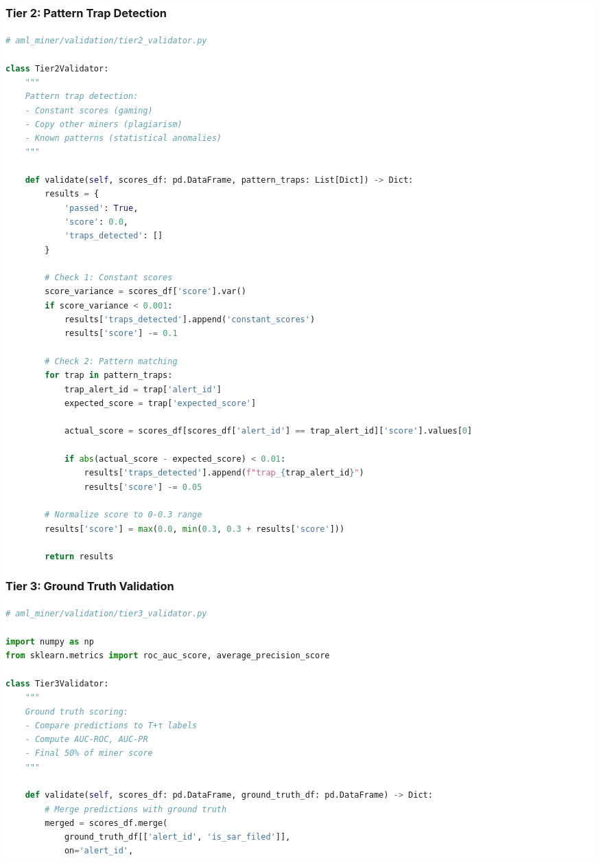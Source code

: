 ### Tier 2: Pattern Trap Detection

```python
# aml_miner/validation/tier2_validator.py

class Tier2Validator:
    """
    Pattern trap detection:
    - Constant scores (gaming)
    - Copy other miners (plagiarism)
    - Known patterns (statistical anomalies)
    """
    
    def validate(self, scores_df: pd.DataFrame, pattern_traps: List[Dict]) -> Dict:
        results = {
            'passed': True,
            'score': 0.0,
            'traps_detected': []
        }
        
        # Check 1: Constant scores
        score_variance = scores_df['score'].var()
        if score_variance < 0.001:
            results['traps_detected'].append('constant_scores')
            results['score'] -= 0.1
        
        # Check 2: Pattern matching
        for trap in pattern_traps:
            trap_alert_id = trap['alert_id']
            expected_score = trap['expected_score']
            
            actual_score = scores_df[scores_df['alert_id'] == trap_alert_id]['score'].values[0]
            
            if abs(actual_score - expected_score) < 0.01:
                results['traps_detected'].append(f"trap_{trap_alert_id}")
                results['score'] -= 0.05
        
        # Normalize score to 0-0.3 range
        results['score'] = max(0.0, min(0.3, 0.3 + results['score']))
        
        return results
```

### Tier 3: Ground Truth Validation

```python
# aml_miner/validation/tier3_validator.py

import numpy as np
from sklearn.metrics import roc_auc_score, average_precision_score

class Tier3Validator:
    """
    Ground truth scoring:
    - Compare predictions to T+τ labels
    - Compute AUC-ROC, AUC-PR
    - Final 50% of miner score
    """
    
    def validate(self, scores_df: pd.DataFrame, ground_truth_df: pd.DataFrame) -> Dict:
        # Merge predictions with ground truth
        merged = scores_df.merge(
            ground_truth_df[['alert_id', 'is_sar_filed']],
            on='alert_id',
```